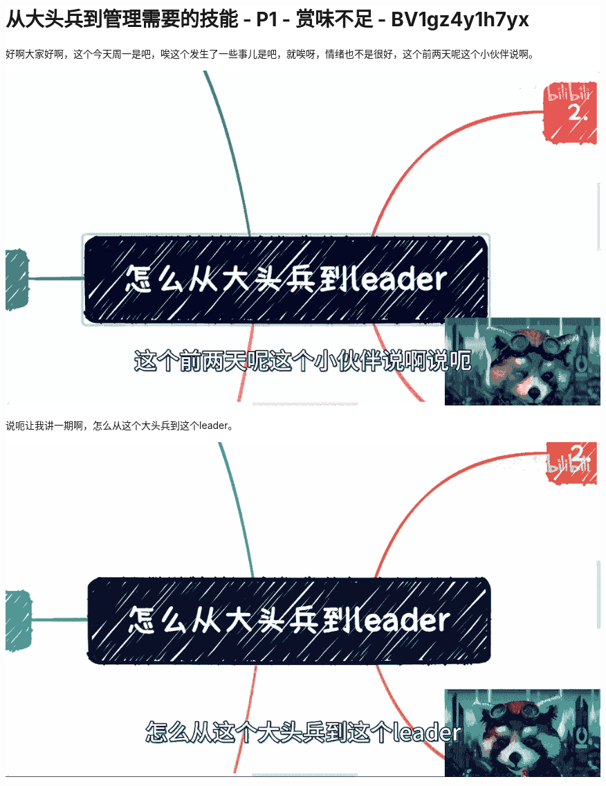 # 从大头兵到管理需要的技能 - P1 - 赏味不足 - BV1gz4y1h7yx

好啊大家好啊，这个今天周一是吧，唉这个发生了一些事儿是吧，就唉呀，情绪也不是很好，这个前两天呢这个小伙伴说啊。



![](img/bf9da4a5fe1f3c722490c2414b016d9b_1.png)

说呃让我讲一期啊，怎么从这个大头兵到这个leader。

![](img/bf9da4a5fe1f3c722490c2414b016d9b_3.png)
